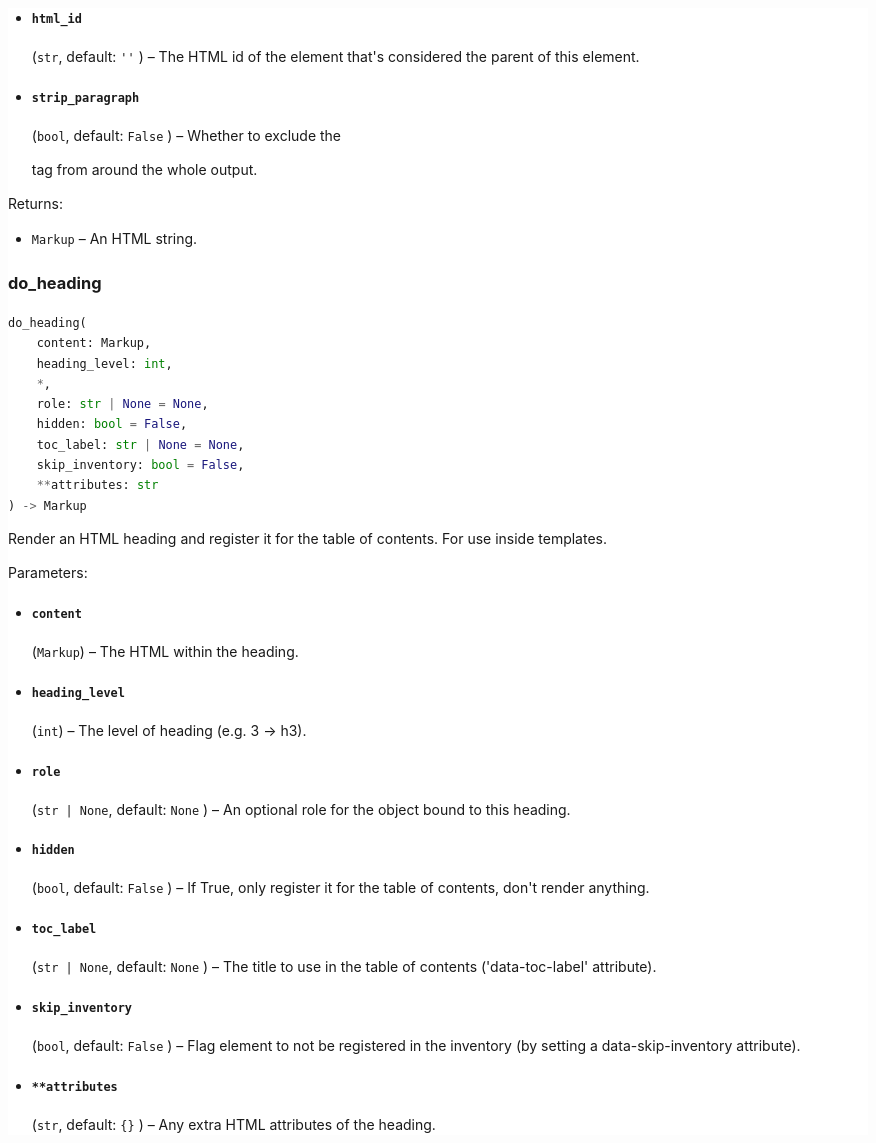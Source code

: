 - #### **`html_id`**

  (`str`, default: `''` ) – The HTML id of the element that's considered the parent of this element.

- #### **`strip_paragraph`**

  (`bool`, default: `False` ) – Whether to exclude the <p> tag from around the whole output.

Returns:

- `Markup` – An HTML string.

### do_heading

```python
do_heading(
    content: Markup,
    heading_level: int,
    *,
    role: str | None = None,
    hidden: bool = False,
    toc_label: str | None = None,
    skip_inventory: bool = False,
    **attributes: str
) -> Markup
```

Render an HTML heading and register it for the table of contents. For use inside templates.

Parameters:

- #### **`content`**

  (`Markup`) – The HTML within the heading.

- #### **`heading_level`**

  (`int`) – The level of heading (e.g. 3 -> h3).

- #### **`role`**

  (`str | None`, default: `None` ) – An optional role for the object bound to this heading.

- #### **`hidden`**

  (`bool`, default: `False` ) – If True, only register it for the table of contents, don't render anything.

- #### **`toc_label`**

  (`str | None`, default: `None` ) – The title to use in the table of contents ('data-toc-label' attribute).

- #### **`skip_inventory`**

  (`bool`, default: `False` ) – Flag element to not be registered in the inventory (by setting a data-skip-inventory attribute).

- #### **`**attributes`**

  (`str`, default: `{}` ) – Any extra HTML attributes of the heading.

